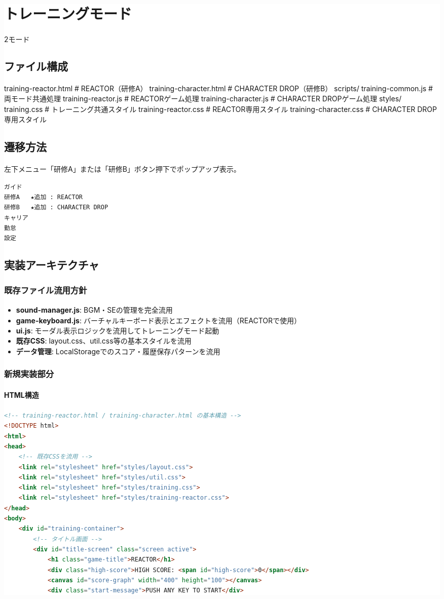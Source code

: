 # トレーニングモード

2モード

## ファイル構成

training-reactor.html    # REACTOR（研修A）
training-character.html  # CHARACTER DROP（研修B）
scripts/
  training-common.js      # 両モード共通処理
  training-reactor.js     # REACTORゲーム処理
  training-character.js   # CHARACTER DROPゲーム処理
styles/
  training.css           # トレーニング共通スタイル
  training-reactor.css   # REACTOR専用スタイル
  training-character.css # CHARACTER DROP専用スタイル

## 遷移方法

左下メニュー「研修A」または「研修B」ボタン押下でポップアップ表示。

```text
ガイド
研修A   ★追加 : REACTOR
研修B   ★追加 : CHARACTER DROP
キャリア
勤怠
設定
```

## 実装アーキテクチャ

### 既存ファイル流用方針

- **sound-manager.js**: BGM・SEの管理を完全流用
- **game-keyboard.js**: バーチャルキーボード表示とエフェクトを流用（REACTORで使用）
- **ui.js**: モーダル表示ロジックを流用してトレーニングモード起動
- **既存CSS**: layout.css、util.css等の基本スタイルを流用
- **データ管理**: LocalStorageでのスコア・履歴保存パターンを流用

### 新規実装部分

#### HTML構造
```html
<!-- training-reactor.html / training-character.html の基本構造 -->
<!DOCTYPE html>
<html>
<head>
    <!-- 既存CSSを流用 -->
    <link rel="stylesheet" href="styles/layout.css">
    <link rel="stylesheet" href="styles/util.css">
    <link rel="stylesheet" href="styles/training.css">
    <link rel="stylesheet" href="styles/training-reactor.css">
</head>
<body>
    <div id="training-container">
        <!-- タイトル画面 -->
        <div id="title-screen" class="screen active">
            <h1 class="game-title">REACTOR</h1>
            <div class="high-score">HIGH SCORE: <span id="high-score">0</span></div>
            <canvas id="score-graph" width="400" height="100"></canvas>
            <div class="start-message">PUSH ANY KEY TO START</div>
```